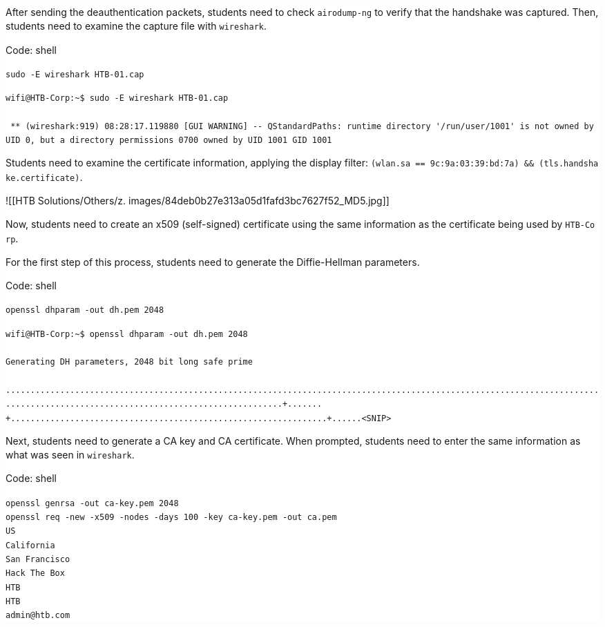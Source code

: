 After sending the deauthentication packets, students need to check `airodump-ng` to verify that the handshake was captured. Then, students need to examine the capture file with `wireshark`.

Code: shell

```shell
sudo -E wireshark HTB-01.cap
```

```
wifi@HTB-Corp:~$ sudo -E wireshark HTB-01.cap 

 ** (wireshark:919) 08:28:17.119880 [GUI WARNING] -- QStandardPaths: runtime directory '/run/user/1001' is not owned by UID 0, but a directory permissions 0700 owned by UID 1001 GID 1001
```

Students need to examine the certificate information, applying the display filter: `(wlan.sa == 9c:9a:03:39:bd:7a) && (tls.handshake.certificate)`.

![[HTB Solutions/Others/z. images/84deb0b27e313a05d1fafd3bc7627f52_MD5.jpg]]

Now, students need to create an x509 (self-signed) certificate using the same information as the certificate being used by `HTB-Corp`.

For the first step of this process, students need to generate the Diffie-Hellman parameters.

Code: shell

```shell
openssl dhparam -out dh.pem 2048
```

```
wifi@HTB-Corp:~$ openssl dhparam -out dh.pem 2048

Generating DH parameters, 2048 bit long safe prime

................................................................................................................................................................................+.......+................................................................+......<SNIP>
```

Next, students need to generate a CA key and CA certificate. When prompted, students need to enter the same information as what was seen in `wireshark`.

Code: shell

```shell
openssl genrsa -out ca-key.pem 2048
openssl req -new -x509 -nodes -days 100 -key ca-key.pem -out ca.pem
US
California
San Francisco
Hack The Box
HTB
HTB
admin@htb.com
```

